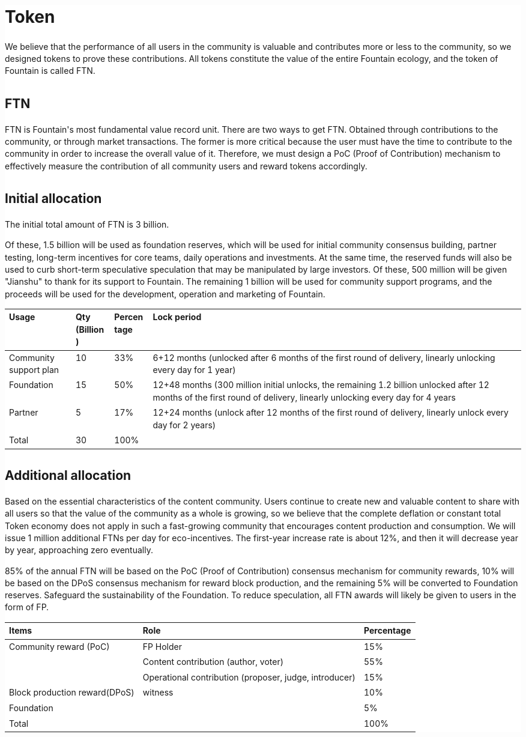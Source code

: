 # Token
We believe that the performance of all users in the community is valuable and contributes more or less to the community, so we designed tokens to prove these contributions. All tokens constitute the value of the entire Fountain ecology, and the token of Fountain is called FTN.

## FTN
FTN is Fountain's most fundamental value record unit. There are two ways to get FTN. Obtained through contributions to the community, or through market transactions. The former is more critical because the user must have the time to contribute to the community in order to increase the overall value of it. Therefore, we must design a PoC (Proof of Contribution) mechanism to effectively measure the contribution of all community users and reward tokens accordingly.

## Initial allocation
The initial total amount of FTN is 3 billion.

Of these, 1.5 billion will be used as foundation reserves, which will be used for initial community consensus building, partner testing, long-term incentives for core teams, daily operations and investments. At the same time, the reserved funds will also be used to curb short-term speculative speculation that may be manipulated by large investors. Of these, 500 million will be given "Jianshu" to thank for its support to Fountain. The remaining 1 billion will be used for community support programs, and the proceeds will be used for the development, operation and marketing of Fountain.

| **Usage**   | **Qty (Billion)**   | **Percentage**   | **Lock period**   | 
|:----|:----|:----|:----|
| Community support plan   | 10   | 33%   | 6+12 months (unlocked after 6 months of the first round of delivery, linearly unlocking every day for 1 year)   | 
| Foundation   | 15   | 50%   | 12+48 months (300 million initial unlocks, the remaining 1.2 billion unlocked after 12 months of the first round of delivery, linearly unlocking every day for 4 years   | 
| Partner   | 5   | 17%   | 12+24 months (unlock after 12 months of the first round of delivery, linearly unlock every day for 2 years)   | 
| Total   | 30   | 100%   |    | 

## Additional allocation
Based on the essential characteristics of the content community. Users continue to create new and valuable content to share with all users so that the value of the community as a whole is growing, so we believe that the complete deflation or constant total Token economy does not apply in such a fast-growing community that encourages content production and consumption. We will issue 1 million additional FTNs per day for eco-incentives. The first-year increase rate is about 12%, and then it will decrease year by year, approaching zero eventually.

85% of the annual FTN will be based on the PoC (Proof of Contribution) consensus mechanism for community rewards, 10% will be based on the DPoS consensus mechanism for reward block production, and the remaining 5% will be converted to Foundation reserves. Safeguard the sustainability of the Foundation. To reduce speculation, all FTN awards will likely be given to users in the form of FP.

| **Items**   | **Role**   | **Percentage**   | 
|:----|:----|:----|
| Community reward (PoC)   | FP Holder   | 15%   | 
|    | Content contribution (author, voter)   | 55%   | 
|    | Operational contribution (proposer, judge, introducer)   | 15%   | 
| Block production reward(DPoS)   | witness   | 10%   | 
| Foundation   |    | 5%   | 
| Total   |    | 100%   | 

